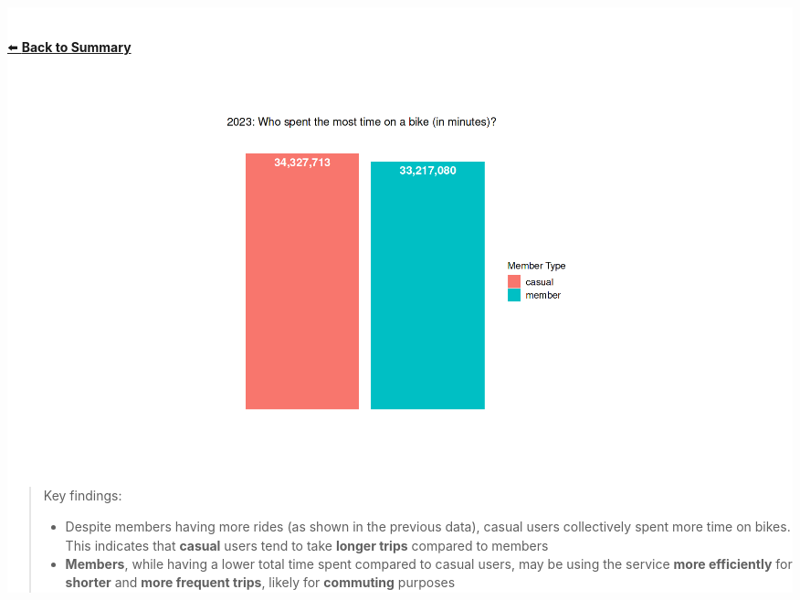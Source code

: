 <br>

[⬅️ **Back to Summary**](#summary)

<br>

<p align="center">
  <img src="./img/img_03.png" width="50%">
</p>

<br>

> Key findings:
>
> - Despite members having more rides (as shown in the previous data),
>   casual users collectively spent more time on bikes. This indicates
>   that **casual** users tend to take **longer trips** compared to
>   members
> - **Members**, while having a lower total time spent compared to
>   casual users, may be using the service **more efficiently** for
>   **shorter** and **more frequent trips**, likely for **commuting**
>   purposes
